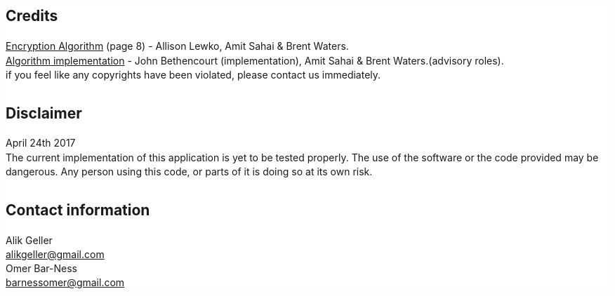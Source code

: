 ## Credits
[Encryption Algorithm](https://eprint.iacr.org/2008/309.pdf) (page 8) - Allison Lewko,  Amit Sahai & Brent Waters.<br />
[Algorithm implementation](http://acsc.cs.utexas.edu/cpabe/) - John Bethencourt (implementation),  Amit Sahai & Brent Waters.(advisory roles).<br />
if you feel like any copyrights have been violated, please contact us immediately.

## Disclaimer
April 24th 2017<br />
The current implementation of this application is yet to be tested properly. The use of the software or the code provided may be dangerous. Any person using this code, or parts of it is doing so at its own risk.

## Contact information
Alik Geller<br />[alikgeller@gmail.com](mailto:alikgeller@gmail.com)<br />
Omer Bar-Ness<br />[barnessomer@gmail.com](mailto:barnessomer@gmail.com)






